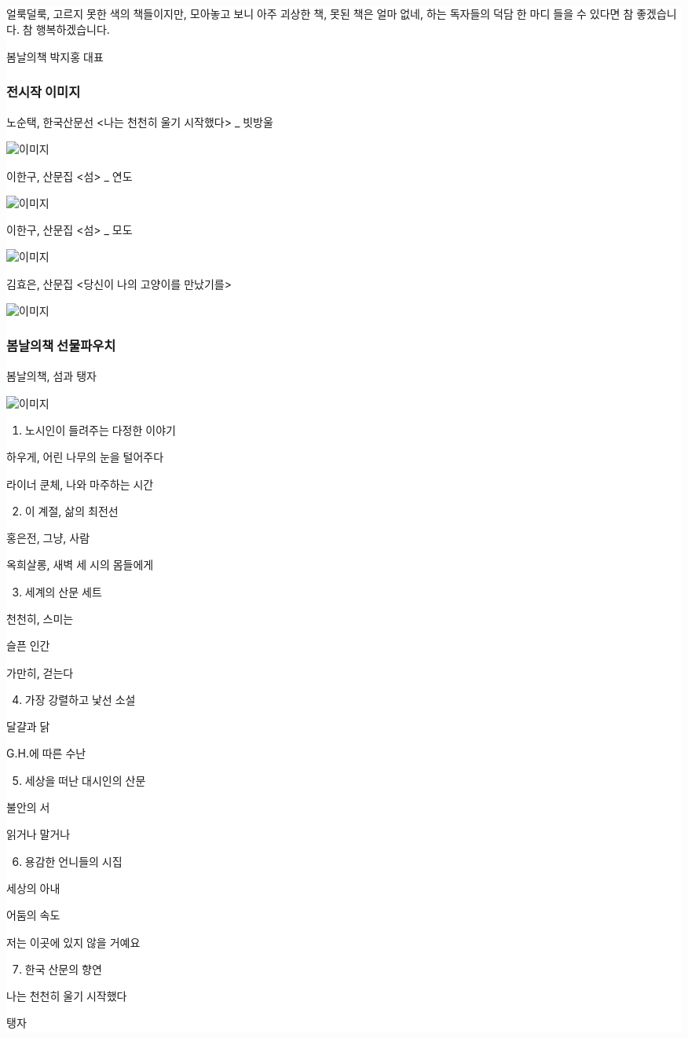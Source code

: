 얼룩덜룩, 고르지 못한 색의 책들이지만, 모아놓고 보니 아주 괴상한 책, 못된 책은 얼마 없네, 하는 독자들의 덕담 한 마디 들을 수 있다면 참 좋겠습니다. 참 행복하겠습니다.

봄날의책 박지홍 대표

### 전시작 이미지

노순택, 한국산문선 <나는 천천히 울기 시작했다> _ 빗방울

![이미지](https://cdn.hashnode.com/res/hashnode/image/upload/v1739252712640/d44b83bf-5323-4ad0-a123-1bfa59ea0d97.png)

이한구, 산문집 <섬> _ 연도

![이미지](https://cdn.hashnode.com/res/hashnode/image/upload/v1739252716160/4cb9ebb5-8398-4058-a4c8-9c0d4d112285.jpeg)

이한구, 산문집 <섬> _ 모도

![이미지](https://cdn.hashnode.com/res/hashnode/image/upload/v1739252719094/4a306316-56ee-4f7c-8529-3dac68a46c7b.jpeg)

김효은, 산문집 <당신이 나의 고양이를 만났기를>

![이미지](https://cdn.hashnode.com/res/hashnode/image/upload/v1739252721461/76509fd0-4c01-4ee9-b9ba-aee425f317f8.jpeg)

### 봄날의책 선물파우치

봄날의책, 섬과 탱자

![이미지](https://cdn.hashnode.com/res/hashnode/image/upload/v1739252724335/727fe81d-ec24-49dd-9118-79ac02b12f1e.jpeg)

1. 노시인이 들려주는 다정한 이야기

하우게, 어린 나무의 눈을 털어주다

라이너 쿤체, 나와 마주하는 시간

2. 이 계절, 삶의 최전선

홍은전, 그냥, 사람

옥희살롱, 새벽 세 시의 몸들에게

3. 세계의 산문 세트

천천히, 스미는

슬픈 인간

가만히, 걷는다

4. 가장 강렬하고 낯선 소설

달걀과 닭

G.H.에 따른 수난

5. 세상을 떠난 대시인의 산문

불안의 서

읽거나 말거나

6. 용감한 언니들의 시집

세상의 아내

어둠의 속도

저는 이곳에 있지 않을 거예요

7. 한국 산문의 향연

나는 천천히 울기 시작했다

탱자